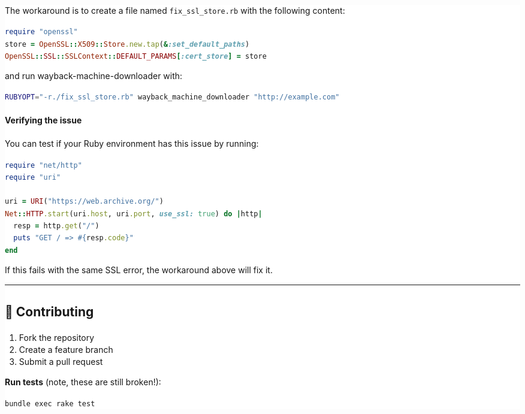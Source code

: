 The workaround is to create a file named `fix_ssl_store.rb` with the following content:
```ruby
require "openssl"
store = OpenSSL::X509::Store.new.tap(&:set_default_paths)
OpenSSL::SSL::SSLContext::DEFAULT_PARAMS[:cert_store] = store
```

and run wayback-machine-downloader with:
```bash
RUBYOPT="-r./fix_ssl_store.rb" wayback_machine_downloader "http://example.com"
```

#### Verifying the issue
You can test if your Ruby environment has this issue by running:

```ruby
require "net/http"
require "uri"

uri = URI("https://web.archive.org/")
Net::HTTP.start(uri.host, uri.port, use_ssl: true) do |http|
  resp = http.get("/")
  puts "GET / => #{resp.code}"
end
```
If this fails with the same SSL error, the workaround above will fix it.

---

## 🤝 Contributing
1. Fork the repository
2. Create a feature branch
3. Submit a pull request

**Run tests** (note, these are still broken!):
```bash
bundle exec rake test
```
